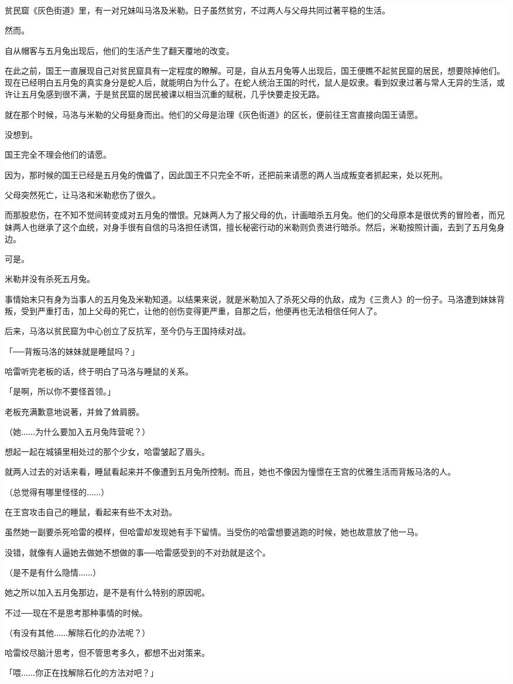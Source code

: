 贫民窟《灰色街道》里，有一对兄妹叫马洛及米勒。日子虽然贫穷，不过两人与父母共同过著平稳的生活。

然而。

自从帽客与五月兔出现后，他们的生活产生了翻天覆地的改变。

在此之前，国王一直展现自己对贫民窟具有一定程度的瞭解。可是，自从五月兔等人出现后，国王便瞧不起贫民窟的居民，想要除掉他们。现在已经明白五月兔的真实身分是蛇人后，就能明白为什么了。在蛇人统治王国的时代，鼠人是奴隶。看到奴隶过著与常人无异的生活，或许让五月兔感到很不满，于是贫民窟的居民被课以相当沉重的赋税，几乎快要走投无路。

就在那个时候，马洛与米勒的父母挺身而出。他们的父母是治理《灰色街道》的区长，便前往王宫直接向国王请愿。

没想到。

国王完全不理会他们的请愿。

因为，那时候的国王已经是五月兔的傀儡了，因此国王不只完全不听，还把前来请愿的两人当成叛变者抓起来，处以死刑。

父母突然死亡，让马洛和米勒悲伤了很久。

而那股悲伤，在不知不觉间转变成对五月兔的憎恨。兄妹两人为了报父母的仇，计画暗杀五月兔。他们的父母原本是很优秀的冒险者，而兄妹两人也继承了这个血统，对身手很有自信的马洛担任诱饵，擅长秘密行动的米勒则负责进行暗杀。然后，米勒按照计画，去到了五月兔身边。

可是。

米勒并没有杀死五月兔。

事情始末只有身为当事人的五月兔及米勒知道。以结果来说，就是米勒加入了杀死父母的仇敌，成为《三贵人》的一份子。马洛遭到妹妹背叛，受到严重打击，加上父母的死亡，让他的创伤变得更严重，自那之后，他便再也无法相信任何人了。

后来，马洛以贫民窟为中心创立了反抗军，至今仍与王国持续对战。

「──背叛马洛的妹妹就是睡鼠吗？」

哈雷听完老板的话，终于明白了马洛与睡鼠的关系。

「是啊，所以你不要怪首领。」

老板充满歉意地说著，并耸了耸肩膀。

（她……为什么要加入五月兔阵营呢？）

想起一起在城镇里相处过的那个少女，哈雷皱起了眉头。

就两人过去的对话来看，睡鼠看起来并不像遭到五月兔所控制。而且，她也不像因为憧憬在王宫的优雅生活而背叛马洛的人。

（总觉得有哪里怪怪的……）

在王宫攻击自己的睡鼠，看起来有些不太对劲。

虽然她一副要杀死哈雷的模样，但哈雷却发现她有手下留情。当受伤的哈雷想要逃跑的时候，她也故意放了他一马。

没错，就像有人逼她去做她不想做的事──哈雷感受到的不对劲就是这个。

（是不是有什么隐情……）

她之所以加入五月兔那边，是不是有什么特别的原因呢。

不过──现在不是思考那种事情的时候。

（有没有其他……解除石化的办法呢？）

哈雷绞尽脑汁思考，但不管思考多久，都想不出对策来。

「喂……你正在找解除石化的方法对吧？」
